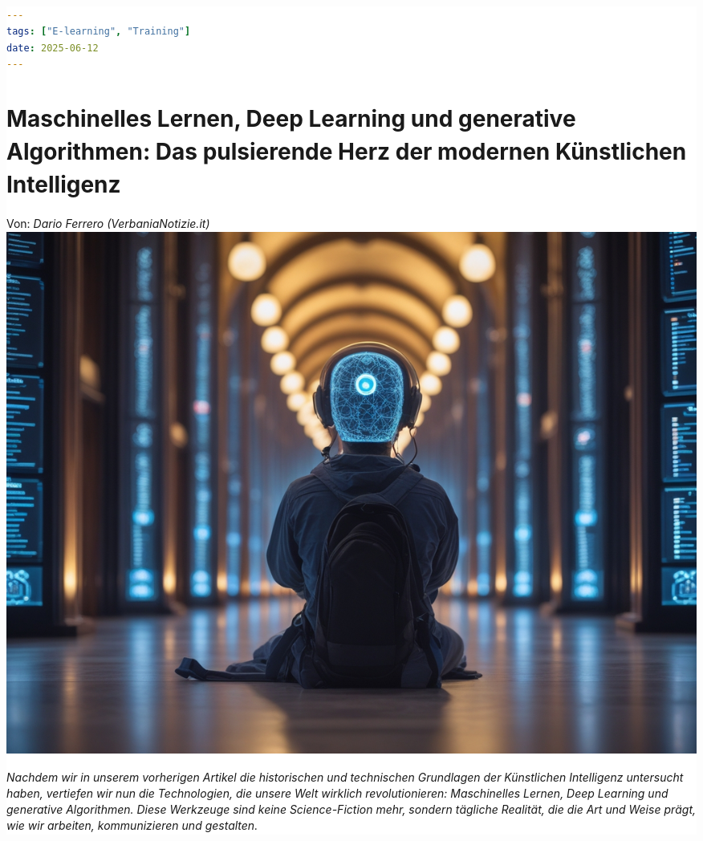 ```yaml
---
tags: ["E-learning", "Training"]
date: 2025-06-12
---
```


# Maschinelles Lernen, Deep Learning und generative Algorithmen: Das pulsierende Herz der modernen Künstlichen Intelligenz

Von: *Dario Ferrero (VerbaniaNotizie.it)*
![Leonardo_Phoenix_10_Create_a_thumbnail_to_accompany_the_journa_2.jpg](Leonardo_Phoenix_10_Create_a_thumbnail_to_accompany_the_journa_2.jpg)

*Nachdem wir in unserem vorherigen Artikel die historischen und technischen Grundlagen der Künstlichen Intelligenz untersucht haben, vertiefen wir nun die Technologien, die unsere Welt wirklich revolutionieren: Maschinelles Lernen, Deep Learning und generative Algorithmen. Diese Werkzeuge sind keine Science-Fiction mehr, sondern tägliche Realität, die die Art und Weise prägt, wie wir arbeiten, kommunizieren und gestalten.*
